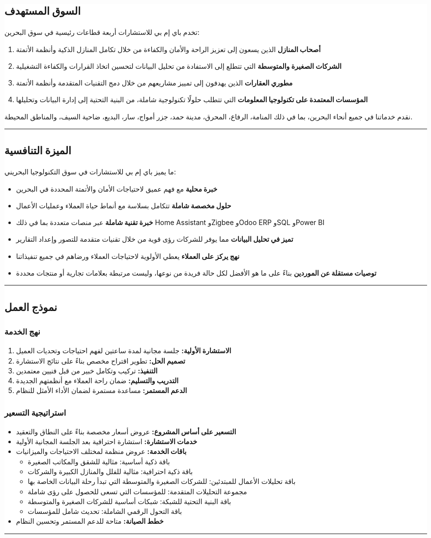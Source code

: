 ## السوق المستهدف

تخدم باي إم بي للاستشارات أربعة قطاعات رئيسية في سوق البحرين:

1. **أصحاب المنازل** الذين يسعون إلى تعزيز الراحة والأمان والكفاءة من خلال تكامل المنازل الذكية وأنظمة الأتمتة

2. **الشركات الصغيرة والمتوسطة** التي تتطلع إلى الاستفادة من تحليل البيانات لتحسين اتخاذ القرارات والكفاءة التشغيلية

3. **مطوري العقارات** الذين يهدفون إلى تمييز مشاريعهم من خلال دمج التقنيات المتقدمة وأنظمة الأتمتة

4. **المؤسسات المعتمدة على تكنولوجيا المعلومات** التي تتطلب حلولًا تكنولوجية شاملة، من البنية التحتية إلى إدارة البيانات وتحليلها

نقدم خدماتنا في جميع أنحاء البحرين، بما في ذلك المنامة، الرفاع، المحرق، مدينة حمد، جزر أمواج، سار، البديع، ضاحية السيف، والمناطق المحيطة.

---

## الميزة التنافسية

ما يميز باي إم بي للاستشارات في سوق التكنولوجيا البحريني:

- **خبرة محلية** مع فهم عميق لاحتياجات الأمان والأتمتة المحددة في البحرين

- **حلول مخصصة شاملة** تتكامل بسلاسة مع أنماط حياة العملاء وعمليات الأعمال

- **خبرة تقنية شاملة** عبر منصات متعددة بما في ذلك Home Assistant وZigbee وOdoo ERP وSQL وPower BI

- **تميز في تحليل البيانات** مما يوفر للشركات رؤى قوية من خلال تقنيات متقدمة للتصور وإعداد التقارير

- **نهج يركز على العملاء** يعطي الأولوية لاحتياجات العملاء ورضاهم في جميع تنفيذاتنا

- **توصيات مستقلة عن الموردين** بناءً على ما هو الأفضل لكل حالة فريدة من نوعها، وليست مرتبطة بعلامات تجارية أو منتجات محددة

---

## نموذج العمل

### نهج الخدمة
1. **الاستشارة الأولية:** جلسة مجانية لمدة ساعتين لفهم احتياجات وتحديات العميل
2. **تصميم الحل:** تطوير اقتراح مخصص بناءً على نتائج الاستشارة
3. **التنفيذ:** تركيب وتكامل خبير من قبل فنيين معتمدين
4. **التدريب والتسليم:** ضمان راحة العملاء مع أنظمتهم الجديدة
5. **الدعم المستمر:** مساعدة مستمرة لضمان الأداء الأمثل للنظام

### استراتيجية التسعير
- **التسعير على أساس المشروع:** عروض أسعار مخصصة بناءً على النطاق والتعقيد
- **خدمات الاستشارة:** استشارة احترافية بعد الجلسة المجانية الأولية
- **باقات الخدمة:** عروض منظمة لمختلف الاحتياجات والميزانيات
  - باقة ذكية أساسية: مثالية للشقق والمكاتب الصغيرة
  - باقة ذكية احترافية: مثالية للفلل والمنازل الكبيرة والشركات
  - باقة تحليلات الأعمال للمبتدئين: للشركات الصغيرة والمتوسطة التي تبدأ رحلة البيانات الخاصة بها
  - مجموعة التحليلات المتقدمة: للمؤسسات التي تسعى للحصول على رؤى شاملة
  - باقة البنية التحتية للشبكة: شبكات أساسية للشركات الصغيرة والمتوسطة
  - باقة التحول الرقمي الشاملة: تحديث شامل للمؤسسات
- **خطط الصيانة:** متاحة للدعم المستمر وتحسين النظام

---